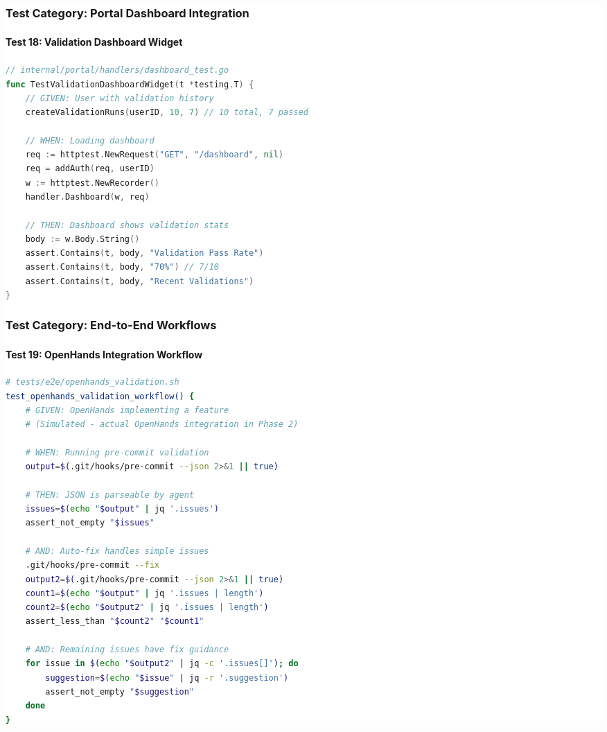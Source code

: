 ### Test Category: Portal Dashboard Integration

#### Test 18: Validation Dashboard Widget
```go
// internal/portal/handlers/dashboard_test.go
func TestValidationDashboardWidget(t *testing.T) {
    // GIVEN: User with validation history
    createValidationRuns(userID, 10, 7) // 10 total, 7 passed

    // WHEN: Loading dashboard
    req := httptest.NewRequest("GET", "/dashboard", nil)
    req = addAuth(req, userID)
    w := httptest.NewRecorder()
    handler.Dashboard(w, req)

    // THEN: Dashboard shows validation stats
    body := w.Body.String()
    assert.Contains(t, body, "Validation Pass Rate")
    assert.Contains(t, body, "70%") // 7/10
    assert.Contains(t, body, "Recent Validations")
}
```

### Test Category: End-to-End Workflows

#### Test 19: OpenHands Integration Workflow
```bash
# tests/e2e/openhands_validation.sh
test_openhands_validation_workflow() {
    # GIVEN: OpenHands implementing a feature
    # (Simulated - actual OpenHands integration in Phase 2)

    # WHEN: Running pre-commit validation
    output=$(.git/hooks/pre-commit --json 2>&1 || true)

    # THEN: JSON is parseable by agent
    issues=$(echo "$output" | jq '.issues')
    assert_not_empty "$issues"

    # AND: Auto-fix handles simple issues
    .git/hooks/pre-commit --fix
    output2=$(.git/hooks/pre-commit --json 2>&1 || true)
    count1=$(echo "$output" | jq '.issues | length')
    count2=$(echo "$output2" | jq '.issues | length')
    assert_less_than "$count2" "$count1"

    # AND: Remaining issues have fix guidance
    for issue in $(echo "$output2" | jq -c '.issues[]'); do
        suggestion=$(echo "$issue" | jq -r '.suggestion')
        assert_not_empty "$suggestion"
    done
}
```
